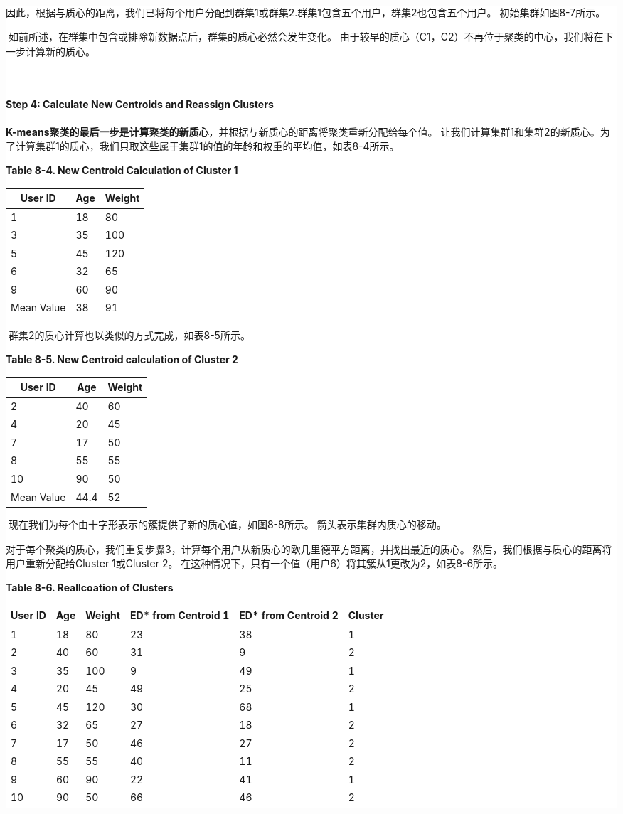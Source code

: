 ​	因此，根据与质心的距离，我们已将每个用户分配到群集1或群集2.群集1包含五个用户，群集2也包含五个用户。 初始集群如图8-7所示。

​	如前所述，在群集中包含或排除新数据点后，群集的质心必然会发生变化。 由于较早的质心（C1，C2）不再位于聚类的中心，我们将在下一步计算新的质心。

​	

#### Step 4: Calculate New Centroids and Reassign Clusters

​	**K-means聚类的最后一步是计算聚类的新质心**，并根据与新质心的距离将聚类重新分配给每个值。 让我们计算集群1和集群2的新质心。为了计算集群1的质心，我们只取这些属于集群1的值的年龄和权重的平均值，如表8-4所示。

**Table 8-4. New Centroid Calculation of Cluster 1**

| User ID    | Age  | Weight |
| ---------- | ---- | ------ |
| 1          | 18   | 80     |
| 3          | 35   | 100    |
| 5          | 45   | 120    |
| 6          | 32   | 65     |
| 9          | 60   | 90     |
| Mean Value | 38   | 91     |

​	群集2的质心计算也以类似的方式完成，如表8-5所示。

**Table 8-5. New Centroid calculation of Cluster 2**

| User ID    | Age  | Weight |
| ---------- | ---- | ------ |
| 2          | 40   | 60     |
| 4          | 20   | 45     |
| 7          | 17   | 50     |
| 8          | 55   | 55     |
| 10         | 90   | 50     |
| Mean Value | 44.4 | 52     |

​	现在我们为每个由十字形表示的簇提供了新的质心值，如图8-8所示。 箭头表示集群内质心的移动。

​	对于每个聚类的质心，我们重复步骤3，计算每个用户从新质心的欧几里德平方距离，并找出最近的质心。 然后，我们根据与质心的距离将用户重新分配给Cluster 1或Cluster 2。 在这种情况下，只有一个值（用户6）将其簇从1更改为2，如表8-6所示。

**Table 8-6. Reallcoation of Clusters**

| User ID | Age  | Weight | ED* from Centroid 1 | ED* from Centroid 2 | Cluster |
| ------- | ---- | ------ | ------------------- | ------------------- | ------- |
| 1       | 18   | 80     | 23                  | 38                  | 1       |
| 2       | 40   | 60     | 31                  | 9                   | 2       |
| 3       | 35   | 100    | 9                   | 49                  | 1       |
| 4       | 20   | 45     | 49                  | 25                  | 2       |
| 5       | 45   | 120    | 30                  | 68                  | 1       |
| 6       | 32   | 65     | 27                  | 18                  | 2       |
| 7       | 17   | 50     | 46                  | 27                  | 2       |
| 8       | 55   | 55     | 40                  | 11                  | 2       |
| 9       | 60   | 90     | 22                  | 41                  | 1       |
| 10      | 90   | 50     | 66                  | 46                  | 2       |